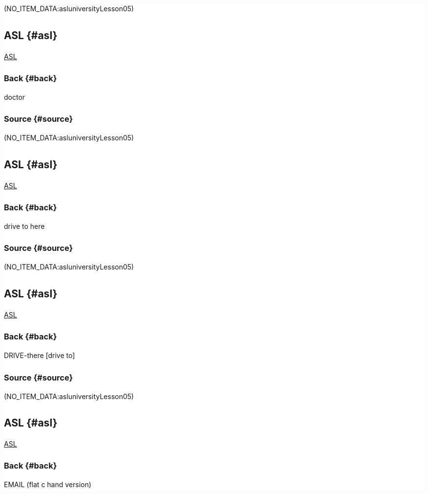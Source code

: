 (NO_ITEM_DATA:asluniversityLesson05)


## ASL {#asl}

[ASL](/ox-hugo/aslu-doctor_LIFEPRINT-ASL.mp4)


### Back {#back}

doctor


### Source {#source}

(NO_ITEM_DATA:asluniversityLesson05)


## ASL {#asl}

[ASL](/ox-hugo/aslu-drive-to-here_LIFEPRINT-ASL.mp4)


### Back {#back}

drive to here


### Source {#source}

(NO_ITEM_DATA:asluniversityLesson05)


## ASL {#asl}

[ASL](/ox-hugo/aslu-DRIVE-there---drive-to--_LIFEPRINT-ASL.mp4)


### Back {#back}

DRIVE-there [drive to]


### Source {#source}

(NO_ITEM_DATA:asluniversityLesson05)


## ASL {#asl}

[ASL](/ox-hugo/aslu-EMAIL--flat-c-hand-version-_LIFEPRINT-ASL.mp4)


### Back {#back}

EMAIL (flat c hand version)
